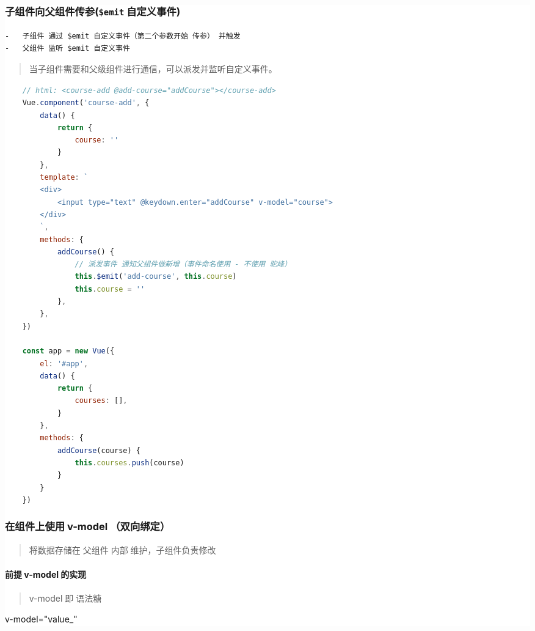 ### 子组件向父组件传参(`$emit` 自定义事件)

    -   子组件 通过 $emit 自定义事件（第二个参数开始 传参） 并触发
    -   父组件 监听 $emit 自定义事件

> 当子组件需要和父级组件进行通信，可以派发并监听自定义事件。

```javascript
    // html: <course-add @add-course="addCourse"></course-add>
    Vue.component('course-add', {
        data() {
            return {
                course: ''
            }
        },
        template: `
        <div>
            <input type="text" @keydown.enter="addCourse" v-model="course">
        </div>
        `,
        methods: {
            addCourse() {
                // 派发事件 通知父组件做新增（事件命名使用 - 不使用 驼峰）
                this.$emit('add-course', this.course)
                this.course = ''
            },
        },
    })

    const app = new Vue({
        el: '#app',
        data() {
            return {
                courses: [],
            }
        },
        methods: {
            addCourse(course) {
                this.courses.push(course)
            }
        }
    })
```

### 在组件上使用 v-model （双向绑定）

> 将数据存储在 父组件 内部 维护，子组件负责修改

#### 前提 v-model 的实现

> v-model 即 语法糖

v-model="value_"
